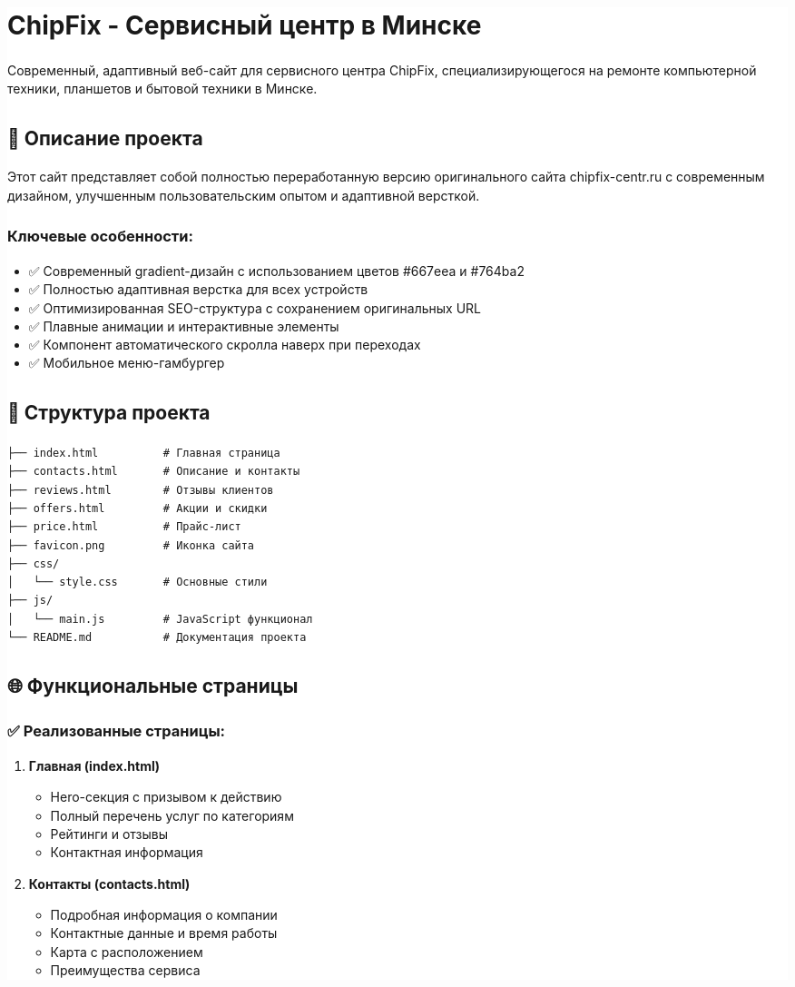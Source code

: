 # ChipFix - Сервисный центр в Минске

Современный, адаптивный веб-сайт для сервисного центра ChipFix, специализирующегося на ремонте компьютерной техники, планшетов и бытовой техники в Минске.

## 🎯 Описание проекта

Этот сайт представляет собой полностью переработанную версию оригинального сайта chipfix-centr.ru с современным дизайном, улучшенным пользовательским опытом и адаптивной версткой.

### Ключевые особенности:
- ✅ Современный gradient-дизайн с использованием цветов #667eea и #764ba2
- ✅ Полностью адаптивная верстка для всех устройств
- ✅ Оптимизированная SEO-структура с сохранением оригинальных URL
- ✅ Плавные анимации и интерактивные элементы
- ✅ Компонент автоматического скролла наверх при переходах
- ✅ Мобильное меню-гамбургер

## 📁 Структура проекта

```
├── index.html          # Главная страница
├── contacts.html       # Описание и контакты
├── reviews.html        # Отзывы клиентов
├── offers.html         # Акции и скидки
├── price.html          # Прайс-лист
├── favicon.png         # Иконка сайта
├── css/
│   └── style.css       # Основные стили
├── js/
│   └── main.js         # JavaScript функционал
└── README.md           # Документация проекта
```

## 🌐 Функциональные страницы

### ✅ Реализованные страницы:

1. **Главная (index.html)**
   - Hero-секция с призывом к действию
   - Полный перечень услуг по категориям
   - Рейтинги и отзывы
   - Контактная информация

2. **Контакты (contacts.html)**
   - Подробная информация о компании
   - Контактные данные и время работы
   - Карта с расположением
   - Преимущества сервиса
